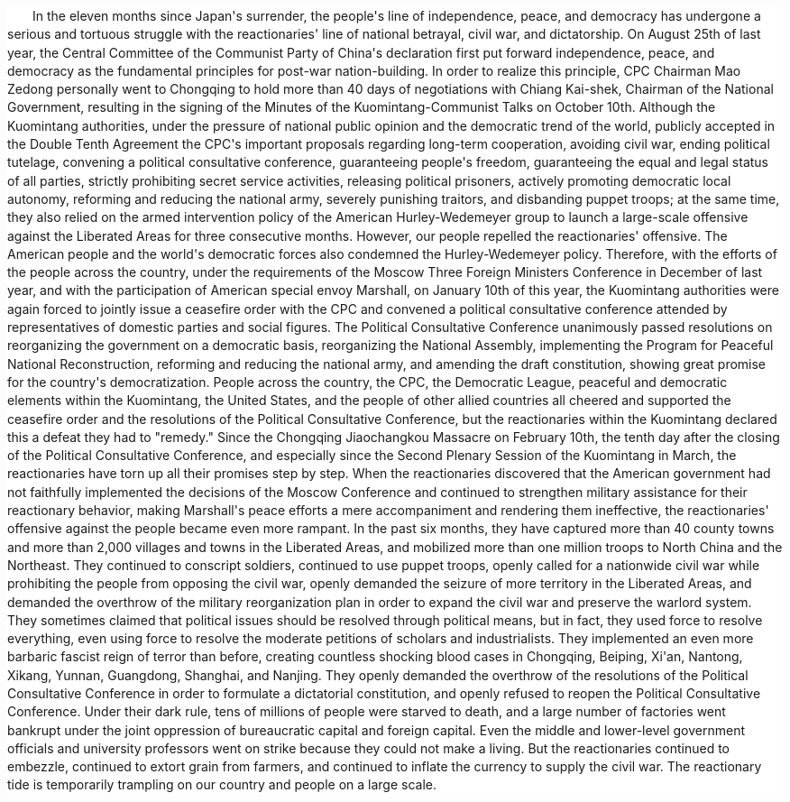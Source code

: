 　　In the eleven months since Japan's surrender, the people's line of independence, peace, and democracy has undergone a serious and tortuous struggle with the reactionaries' line of national betrayal, civil war, and dictatorship. On August 25th of last year, the Central Committee of the Communist Party of China's declaration first put forward independence, peace, and democracy as the fundamental principles for post-war nation-building. In order to realize this principle, CPC Chairman Mao Zedong personally went to Chongqing to hold more than 40 days of negotiations with Chiang Kai-shek, Chairman of the National Government, resulting in the signing of the Minutes of the Kuomintang-Communist Talks on October 10th. Although the Kuomintang authorities, under the pressure of national public opinion and the democratic trend of the world, publicly accepted in the Double Tenth Agreement the CPC's important proposals regarding long-term cooperation, avoiding civil war, ending political tutelage, convening a political consultative conference, guaranteeing people's freedom, guaranteeing the equal and legal status of all parties, strictly prohibiting secret service activities, releasing political prisoners, actively promoting democratic local autonomy, reforming and reducing the national army, severely punishing traitors, and disbanding puppet troops; at the same time, they also relied on the armed intervention policy of the American Hurley-Wedemeyer group to launch a large-scale offensive against the Liberated Areas for three consecutive months. However, our people repelled the reactionaries' offensive. The American people and the world's democratic forces also condemned the Hurley-Wedemeyer policy. Therefore, with the efforts of the people across the country, under the requirements of the Moscow Three Foreign Ministers Conference in December of last year, and with the participation of American special envoy Marshall, on January 10th of this year, the Kuomintang authorities were again forced to jointly issue a ceasefire order with the CPC and convened a political consultative conference attended by representatives of domestic parties and social figures. The Political Consultative Conference unanimously passed resolutions on reorganizing the government on a democratic basis, reorganizing the National Assembly, implementing the Program for Peaceful National Reconstruction, reforming and reducing the national army, and amending the draft constitution, showing great promise for the country's democratization. People across the country, the CPC, the Democratic League, peaceful and democratic elements within the Kuomintang, the United States, and the people of other allied countries all cheered and supported the ceasefire order and the resolutions of the Political Consultative Conference, but the reactionaries within the Kuomintang declared this a defeat they had to "remedy." Since the Chongqing Jiaochangkou Massacre on February 10th, the tenth day after the closing of the Political Consultative Conference, and especially since the Second Plenary Session of the Kuomintang in March, the reactionaries have torn up all their promises step by step. When the reactionaries discovered that the American government had not faithfully implemented the decisions of the Moscow Conference and continued to strengthen military assistance for their reactionary behavior, making Marshall's peace efforts a mere accompaniment and rendering them ineffective, the reactionaries' offensive against the people became even more rampant. In the past six months, they have captured more than 40 county towns and more than 2,000 villages and towns in the Liberated Areas, and mobilized more than one million troops to North China and the Northeast. They continued to conscript soldiers, continued to use puppet troops, openly called for a nationwide civil war while prohibiting the people from opposing the civil war, openly demanded the seizure of more territory in the Liberated Areas, and demanded the overthrow of the military reorganization plan in order to expand the civil war and preserve the warlord system. They sometimes claimed that political issues should be resolved through political means, but in fact, they used force to resolve everything, even using force to resolve the moderate petitions of scholars and industrialists. They implemented an even more barbaric fascist reign of terror than before, creating countless shocking blood cases in Chongqing, Beiping, Xi'an, Nantong, Xikang, Yunnan, Guangdong, Shanghai, and Nanjing. They openly demanded the overthrow of the resolutions of the Political Consultative Conference in order to formulate a dictatorial constitution, and openly refused to reopen the Political Consultative Conference. Under their dark rule, tens of millions of people were starved to death, and a large number of factories went bankrupt under the joint oppression of bureaucratic capital and foreign capital. Even the middle and lower-level government officials and university professors went on strike because they could not make a living. But the reactionaries continued to embezzle, continued to extort grain from farmers, and continued to inflate the currency to supply the civil war. The reactionary tide is temporarily trampling on our country and people on a large scale.
